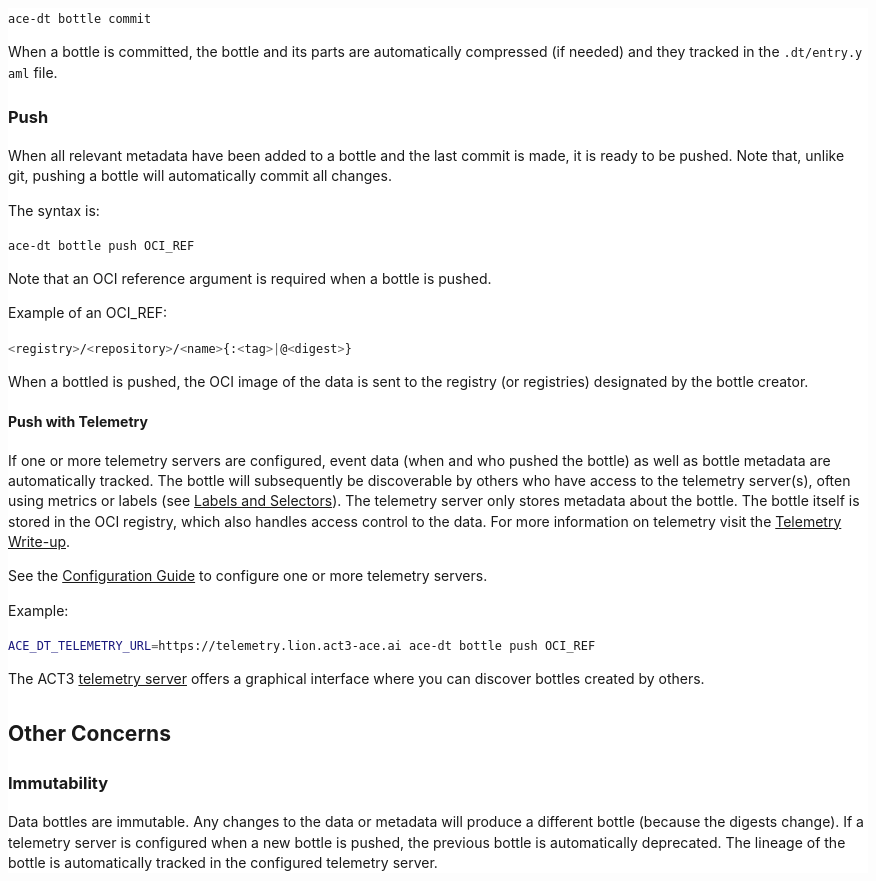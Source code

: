 ```sh
ace-dt bottle commit
```

When a bottle is committed, the bottle and its parts are automatically compressed (if needed) and they tracked in the `.dt/entry.yaml` file.

### Push

When all relevant metadata have been added to a bottle and the last commit is made, it is ready to be pushed. Note that, unlike git, pushing a bottle will automatically commit all changes.

The syntax is:

```sh
ace-dt bottle push OCI_REF
```

Note that an OCI reference argument is required when a bottle is pushed.

Example of an OCI_REF:

```sh
<registry>/<repository>/<name>{:<tag>|@<digest>}
```

When a bottled is pushed, the OCI image of the data is sent to the registry (or registries) designated by the bottle creator. 

#### Push with Telemetry

If one or more telemetry servers are configured, event data (when and who pushed the bottle) as well as bottle metadata are automatically tracked. The bottle will subsequently be discoverable by others who have access to the telemetry server(s), often using metrics or labels (see [Labels and Selectors](https://telemetry.lion.act3-ace.ai/www/about.html#labels-and-selectors)). The telemetry server only stores metadata about the bottle. The bottle itself is stored in the OCI registry, which also handles access control to the data. For more information on telemetry visit the [Telemetry Write-up](https://git.act3-ace.com/ace/data/telemetry/-/blob/main/docs/writeup.md?ref_type=heads).

See the [Configuration Guide](../../get-started/configuration-guide.md) to configure one or more telemetry servers.

Example:

```sh
ACE_DT_TELEMETRY_URL=https://telemetry.lion.act3-ace.ai ace-dt bottle push OCI_REF
```

The ACT3 [telemetry server](https://telemetry.lion.act3-ace.ai) offers a graphical interface where you can discover bottles created by others.

## Other Concerns

### Immutability

Data bottles are immutable. Any changes to the data or metadata will produce a different bottle (because the digests change). If a telemetry server is configured when a new bottle is pushed, the previous bottle is automatically deprecated. The lineage of the bottle is automatically tracked in the configured telemetry server.
